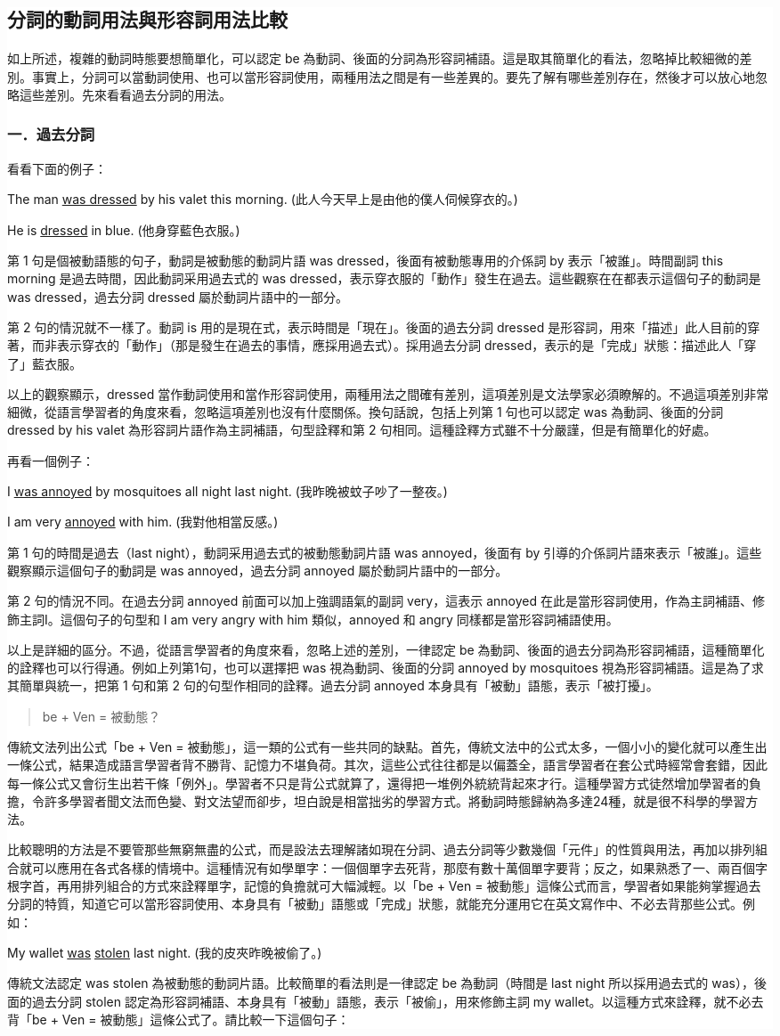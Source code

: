 ## 分詞的動詞用法與形容詞用法比較

如上所述，複雜的動詞時態要想簡單化，可以認定 be 為動詞、後面的分​​詞為形容詞補語。這是取其簡單化的看法，忽略掉比較細微的差別。事實上，分詞可以當動詞使用、也可以當形容詞使用，兩種用法之間是有一些差異的。要先了解有哪些差別存在，然後才可以放心地忽略這些差別。先來看看過去分詞的用法。

### 一．過去分詞

看看下面的例子：

The man <u>was dressed</u> by his valet this morning.
(此人今天早上是由他的僕人伺候穿衣的。)

He is <u>dressed</u> in blue.
(他身穿藍色衣服。)

第 1 句是個被動語態的句子，動詞是被動態的動詞片語 was dressed，後面有被動態專用的介係詞 by 表示「被誰」。時間副詞 this morning 是過去時間，因此動詞采用過去式的 was dressed，表示穿衣服的「動作」發生在過去。這些觀察在在都表示這個句子的動詞是 was dressed，過去分詞 dressed 屬於動詞片語中的一部分。

第 2 句的情況就不一樣了。動詞 is 用的是現在式，表示時間是「現在」。後面的過去分詞 dressed 是形容詞，用來「描述」此人目前的穿著，而非表示穿衣的「動作」（那是發生在過去的事情，應採用過去式）。採用過去分詞 dressed，表示的是「完成」狀態：描述此人「穿了」藍衣服。

以上的觀察顯示，dressed 當作動詞使用和當作形容詞使用，兩種用法之間確有差別，這項差別是文法學家必須瞭解的。不過這項差別非常細微，從語言學習者的角度來看，忽略這項差別也沒有什麼關係。換句話說，包括上列第 1 句也可以認定 was 為動詞、後面的分​​詞 dressed by his valet 為形容詞片語作為主詞補語，句型詮釋和第 2 句相同。這種詮釋方式雖不十分嚴謹，但是有簡單化的好處。

再看一個例子：

I <u>was annoyed</u> by mosquitoes all night last night.
(我昨晚被蚊子吵了一整夜。)

I am very <u>annoyed</u> with him.
(我對他相當反感。)

第 1 句的時間是過去（last night），動詞采用過去式的被動態動詞片語 was annoyed，後面有 by 引導的介係詞片語來表示「被誰」。這些觀察顯示這個句子的動詞是 was annoyed，過去分詞 annoyed 屬於動詞片語中的一部分。

第 2 句的情況不同。在過去分詞 annoyed 前面可以加上強調語氣的副詞 very，這表示 annoyed 在此是當形容詞使用，作為主詞補語、修飾主詞I。這個句子的句型和 I am very angry with him 類似，annoyed 和 angry 同樣都是當形容詞補語使用。

以上是詳細的區分。不過，從語言學習者的角度來看，忽略上述的差別，一律認定 be 為動詞、後面的過去分詞為形容詞補語，這種簡單化的詮釋也可以行得通。例如上列第1句，也可以選擇把 was 視為動詞、後面的分​​詞 annoyed by mosquitoes 視為形容詞補語。這是為了求其簡單與統一，把第 1 句和第 2 句的句型作相同的詮釋。過去分詞 annoyed 本身具有「被動」語態，表示「被打擾」。

> be + Ven = 被動態？

傳統文法列出公式「be + Ven = 被動態」，這一類的公式有一些共同的缺點。首先，傳統文法中的公式太多，一個小小的變化就可以產生出一條公式，結果造成語言學習者背不勝背、記憶力不堪負荷。其次，這些公式往往都是以偏蓋全，語言學習者在套公式時經常會套錯，因此每一條公式又會衍生出若干條「例外」。學習者不只是背公式就算了，還得把一堆例外統統背起來才行。這種學習方式徒然增加學習者的負擔，令許多學習者聞文法而色變、對文法望而卻步，坦白說是相當拙劣的學習方式。將動詞時態歸納為多達24種，就是很不科學的學習方法。

比較聰明的方法是不要管那些無窮無盡的公式，而是設法去理解諸如現在分詞、過去分詞等少數幾個「元件」的性質與用法，再加以排列組合就可以應用在各式各樣的情境中。這種情況有如學單字：一個個單字去死背，那麼有數十萬個單字要背；反之，如果熟悉了一、兩百個字根字首，再用排列組合的方式來詮釋單字，記憶的負擔就可大幅減輕。以「be + Ven = 被動態」這條公式而言，學習者如果能夠掌握過去分詞的特質，知道它可以當形容詞使用、本身具有「被動」語態或「完成」狀態，就能充分運用它在英文寫作中、不必去背那些公式。例如：

My wallet <u>was</u> <u>stolen</u> last night.
(我的皮夾昨晚被偷了。)

傳統文法認定 was stolen 為被動態的動詞片語。比較簡單的看法則是一律認定 be 為動詞（時間是 last night 所以採用過去式的 was），後面的過去分詞 stolen 認定為形容詞補語、本身具有「被動」語態，表示「被偷」，用來修飾主詞 my wallet。以這種方式來詮釋，就不必去背「be + Ven = 被動態」這條公式了。請比較一下這個句子：
